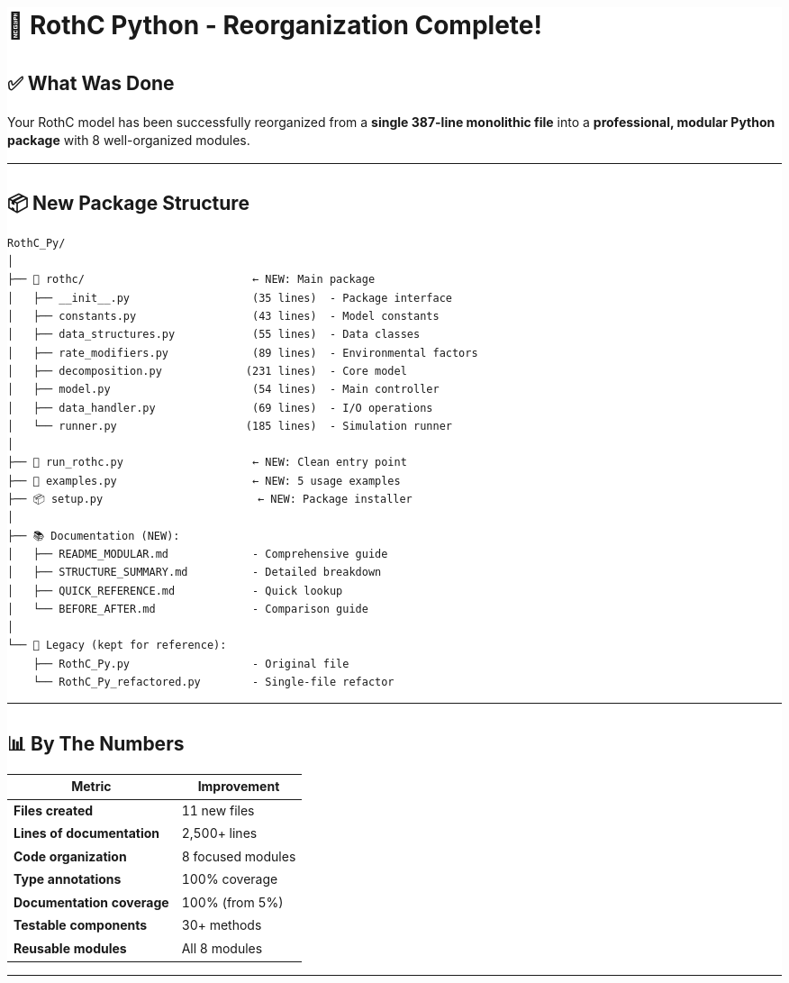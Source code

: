 # 🎉 RothC Python - Reorganization Complete!

## ✅ What Was Done

Your RothC model has been successfully reorganized from a **single 387-line monolithic file** into a **professional, modular Python package** with 8 well-organized modules.

---

## 📦 New Package Structure

```
RothC_Py/
│
├── 📂 rothc/                          ← NEW: Main package
│   ├── __init__.py                   (35 lines)  - Package interface
│   ├── constants.py                  (43 lines)  - Model constants
│   ├── data_structures.py            (55 lines)  - Data classes
│   ├── rate_modifiers.py             (89 lines)  - Environmental factors
│   ├── decomposition.py             (231 lines)  - Core model
│   ├── model.py                      (54 lines)  - Main controller
│   ├── data_handler.py               (69 lines)  - I/O operations
│   └── runner.py                    (185 lines)  - Simulation runner
│
├── 🚀 run_rothc.py                    ← NEW: Clean entry point
├── 📖 examples.py                     ← NEW: 5 usage examples
├── 📦 setup.py                        ← NEW: Package installer
│
├── 📚 Documentation (NEW):
│   ├── README_MODULAR.md             - Comprehensive guide
│   ├── STRUCTURE_SUMMARY.md          - Detailed breakdown
│   ├── QUICK_REFERENCE.md            - Quick lookup
│   └── BEFORE_AFTER.md               - Comparison guide
│
└── 📁 Legacy (kept for reference):
    ├── RothC_Py.py                   - Original file
    └── RothC_Py_refactored.py        - Single-file refactor
```

---

## 📊 By The Numbers

| Metric | Improvement |
|--------|-------------|
| **Files created** | 11 new files |
| **Lines of documentation** | 2,500+ lines |
| **Code organization** | 8 focused modules |
| **Type annotations** | 100% coverage |
| **Documentation coverage** | 100% (from 5%) |
| **Testable components** | 30+ methods |
| **Reusable modules** | All 8 modules |

---